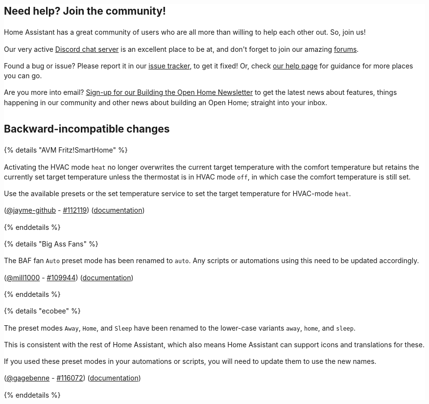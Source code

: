 [#117567]: https://github.com/home-assistant/core/pull/117567
[#117588]: https://github.com/home-assistant/core/pull/117588
[@Cereal2nd]: https://github.com/Cereal2nd
[@Kane610]: https://github.com/Kane610
[@Thomas55555]: https://github.com/Thomas55555
[@amura11]: https://github.com/amura11
[@balloob]: https://github.com/balloob
[@bdraco]: https://github.com/bdraco
[@emontnemery]: https://github.com/emontnemery
[@frenck]: https://github.com/frenck
[@jbouwh]: https://github.com/jbouwh
[@jjlawren]: https://github.com/jjlawren
[@joostlek]: https://github.com/joostlek
[@mk-81]: https://github.com/mk-81
[@nijel]: https://github.com/nijel
[@raman325]: https://github.com/raman325
[@starkillerOG]: https://github.com/starkillerOG
[@teharris1]: https://github.com/teharris1
[@tronikos]: https://github.com/tronikos
[@wujiaqi]: https://github.com/wujiaqi

## Need help? Join the community!

Home Assistant has a great community of users who are all more than willing
to help each other out. So, join us!

Our very active [Discord chat server](/join-chat) is an excellent place to be
at, and don't forget to join our amazing [forums](https://community.home-assistant.io/).

Found a bug or issue? Please report it in our [issue tracker](https://github.com/home-assistant/core/issues),
to get it fixed! Or, check [our help page](/help) for guidance for more
places you can go.

Are you more into email? [Sign-up for our Building the Open Home Newsletter](/newsletter)
to get the latest news about features, things happening in our community and
other news about building an Open Home; straight into your inbox.

## Backward-incompatible changes

{% details "AVM Fritz!SmartHome" %}

Activating the HVAC mode `heat` no longer overwrites the current target
temperature with the comfort temperature but retains the currently set target
temperature unless the thermostat is in HVAC mode `off`, in which case the
comfort temperature is still set.

Use the available presets or the set temperature service to set the target
temperature for HVAC-mode `heat`.

([@jayme-github] - [#112119]) ([documentation](/integrations/fritzbox))

[@jayme-github]: https://github.com/jayme-github
[#112119]: https://github.com/home-assistant/core/pull/112119

{% enddetails %}

{% details "Big Ass Fans" %}

The BAF fan `Auto` preset mode has been renamed to `auto`. Any scripts
or automations using this need to be updated accordingly.

([@mill1000] - [#109944]) ([documentation](/integrations/baf))

[@mill1000]: https://github.com/mill1000
[#109944]: https://github.com/home-assistant/core/pull/109944

{% enddetails %}

{% details "ecobee" %}

The preset modes `Away`, `Home`, and `Sleep` have been renamed to the lower-case
variants `away`, `home`, and `sleep`.

This is consistent with the rest of Home Assistant, which also means
Home Assistant can support icons and translations for these.

If you used these preset modes in your automations or scripts, you will need
to update them to use the new names.

([@gagebenne] - [#116072]) ([documentation](/integrations/ecobee))

[@gagebenne]: https://github.com/gagebenne
[#116072]: https://github.com/home-assistant/core/pull/116072

{% enddetails %}


[@karwosts]: https://github.com/karwosts
[@marcgeurts]: https://github.com/marcgeurts
[@karwosts]: https://github.com/karwosts
[@piitaya]: https://github.com/piitaya
[@karwosts]: https://github.com/karwosts
[Assist]: /voice_control/
[ATOM Echo]: /voice_control/thirteen-usd-voice-remote/
[ESP-S3-BOX-3]: /voice_control/s3_box_voice_assistant/
[ESPHome-based device]: https://esphome.io/projects/
[ESPHome]: https://esphome.io/
[the latest release of ESPHome]: https://esphome.io/changelog/2024.4.0.html
[to the latest version]: https://esphome.io/changelog/2024.4.0.html
[@Cougar]: https://github.com/Cougar
[@fhoekstra]: https://github.com/fhoekstra
[@jesserockz]: https://github.com/jesserockz
[@kbx81]: https://github.com/kbx81
[@Lash-L]: https://github.com/Lash-L
[@nohat]: https://github.com/nohat
[@Noltari]: https://github.com/Noltari
[@wittypluck]: https://github.com/wittypluck
[a new debug mode]: /integrations/homeassistant/#debug
[Airzone cloud integration]: /integrations/airzone_cloud
[ESPHome integration]: /integrations/esphome
[ESPHome]: https://esphome.io/
[Glances integration]: /integrations/glances
[media extractor]: /integrations/media_extractor
[MQTT integration]: /integrations/mqtt
[Roborock integration]: /integrations/roborock
[ZHA]: /integrations/zha
[@EuleMitKeule]: https://github.com/EuleMitKeule
[@gnumpi]: https://github.com/gnumpi
[@ikalnyi]: https://github.com/ikalnyi
[@Quentame]: https://github.com/Quentame
[@thomaskistler]: https://github.com/thomaskistler
[@tomaszsluszniak]: https://github.com/tomaszsluszniak
[Ambient Weather Network]: /integrations/ambient_network
[Arve]: /integrations/arve
[Energenie Power-Sockets]: /integrations/energenie_power_sockets
[Epic Games Store]: /integrations/epic_games_store
[eQ-3 Bluetooth Smart Thermostats]: /integrations/eq3btsmart
[Sanix]: /integrations/sanix
[@autinerd]: https://github.com/autinerd
[@gjohansson-ST]: https://github.com/gjohansson-ST
[@splinter98]: https://github.com/splinter98
[Enigma2 (OpenWebif)]: /integrations/enigma2
[Folder watcher]: /integrations/folder_watcher
[LG Netcast]: /integrations/lg_netcast
[#115857]: https://github.com/home-assistant/core/pull/115857
[#116527]: https://github.com/home-assistant/core/pull/116527
[#116538]: https://github.com/home-assistant/core/pull/116538
[#116539]: https://github.com/home-assistant/core/pull/116539
[#116550]: https://github.com/home-assistant/core/pull/116550
[#116558]: https://github.com/home-assistant/core/pull/116558
[#116564]: https://github.com/home-assistant/core/pull/116564
[#116569]: https://github.com/home-assistant/core/pull/116569
[#116570]: https://github.com/home-assistant/core/pull/116570
[#116579]: https://github.com/home-assistant/core/pull/116579
[#116596]: https://github.com/home-assistant/core/pull/116596
[#116600]: https://github.com/home-assistant/core/pull/116600
[#116616]: https://github.com/home-assistant/core/pull/116616
[#116621]: https://github.com/home-assistant/core/pull/116621
[#116627]: https://github.com/home-assistant/core/pull/116627
[#116639]: https://github.com/home-assistant/core/pull/116639
[#116651]: https://github.com/home-assistant/core/pull/116651
[#116660]: https://github.com/home-assistant/core/pull/116660
[#116661]: https://github.com/home-assistant/core/pull/116661
[#116662]: https://github.com/home-assistant/core/pull/116662
[#116673]: https://github.com/home-assistant/core/pull/116673
[#116689]: https://github.com/home-assistant/core/pull/116689
[#116692]: https://github.com/home-assistant/core/pull/116692
[@Galorhallen]: https://github.com/Galorhallen
[@GraceGRD]: https://github.com/GraceGRD
[@LaStrada]: https://github.com/LaStrada
[@MatthewFlamm]: https://github.com/MatthewFlamm
[@cdce8p]: https://github.com/cdce8p
[@eifinger]: https://github.com/eifinger
[@farmio]: https://github.com/farmio
[@felipediel]: https://github.com/felipediel
[@gwww]: https://github.com/gwww
[@marcelveldt]: https://github.com/marcelveldt
[@puddly]: https://github.com/puddly
[@tomaszsluszniak]: https://github.com/tomaszsluszniak
[#116538]: https://github.com/home-assistant/core/pull/116538
[#116696]: https://github.com/home-assistant/core/pull/116696
[#116704]: https://github.com/home-assistant/core/pull/116704
[#116711]: https://github.com/home-assistant/core/pull/116711
[#116720]: https://github.com/home-assistant/core/pull/116720
[#116721]: https://github.com/home-assistant/core/pull/116721
[#116728]: https://github.com/home-assistant/core/pull/116728
[#116743]: https://github.com/home-assistant/core/pull/116743
[#116785]: https://github.com/home-assistant/core/pull/116785
[#116795]: https://github.com/home-assistant/core/pull/116795
[#116796]: https://github.com/home-assistant/core/pull/116796
[#116797]: https://github.com/home-assistant/core/pull/116797
[#116805]: https://github.com/home-assistant/core/pull/116805
[#116813]: https://github.com/home-assistant/core/pull/116813
[#116829]: https://github.com/home-assistant/core/pull/116829
[#116836]: https://github.com/home-assistant/core/pull/116836
[#116839]: https://github.com/home-assistant/core/pull/116839
[#116844]: https://github.com/home-assistant/core/pull/116844
[#116849]: https://github.com/home-assistant/core/pull/116849
[#116859]: https://github.com/home-assistant/core/pull/116859
[#116874]: https://github.com/home-assistant/core/pull/116874
[#116904]: https://github.com/home-assistant/core/pull/116904
[#116939]: https://github.com/home-assistant/core/pull/116939
[@bramkragten]: https://github.com/bramkragten
[@mib1185]: https://github.com/mib1185
[@mletenay]: https://github.com/mletenay
[@pdecat]: https://github.com/pdecat
[@tkdrob]: https://github.com/tkdrob
[#115640]: https://github.com/home-assistant/core/pull/115640
[#116181]: https://github.com/home-assistant/core/pull/116181
[#116538]: https://github.com/home-assistant/core/pull/116538
[#116696]: https://github.com/home-assistant/core/pull/116696
[#116937]: https://github.com/home-assistant/core/pull/116937
[#116967]: https://github.com/home-assistant/core/pull/116967
[#116986]: https://github.com/home-assistant/core/pull/116986
[#117006]: https://github.com/home-assistant/core/pull/117006
[#117028]: https://github.com/home-assistant/core/pull/117028
[#117059]: https://github.com/home-assistant/core/pull/117059
[#117061]: https://github.com/home-assistant/core/pull/117061
[#117089]: https://github.com/home-assistant/core/pull/117089
[#117090]: https://github.com/home-assistant/core/pull/117090
[#117091]: https://github.com/home-assistant/core/pull/117091
[#117094]: https://github.com/home-assistant/core/pull/117094
[#117105]: https://github.com/home-assistant/core/pull/117105
[#117115]: https://github.com/home-assistant/core/pull/117115
[#117141]: https://github.com/home-assistant/core/pull/117141
[#117144]: https://github.com/home-assistant/core/pull/117144
[#117162]: https://github.com/home-assistant/core/pull/117162
[#117189]: https://github.com/home-assistant/core/pull/117189
[@MatthewFlamm]: https://github.com/MatthewFlamm
[@PeteRager]: https://github.com/PeteRager
[@catsmanac]: https://github.com/catsmanac
[@cdce8p]: https://github.com/cdce8p
[@ctalkington]: https://github.com/ctalkington
[@dgomes]: https://github.com/dgomes
[@edenhaus]: https://github.com/edenhaus
[@matrixd2]: https://github.com/matrixd2
[@mletenay]: https://github.com/mletenay
[@puddly]: https://github.com/puddly
[@tr4nt0r]: https://github.com/tr4nt0r
[#112840]: https://github.com/home-assistant/core/pull/112840
[#114325]: https://github.com/home-assistant/core/pull/114325
[#115365]: https://github.com/home-assistant/core/pull/115365
[#116538]: https://github.com/home-assistant/core/pull/116538
[#116696]: https://github.com/home-assistant/core/pull/116696
[#116847]: https://github.com/home-assistant/core/pull/116847
[#116937]: https://github.com/home-assistant/core/pull/116937
[#116989]: https://github.com/home-assistant/core/pull/116989
[#117098]: https://github.com/home-assistant/core/pull/117098
[#117203]: https://github.com/home-assistant/core/pull/117203
[#117204]: https://github.com/home-assistant/core/pull/117204
[#117212]: https://github.com/home-assistant/core/pull/117212
[#117232]: https://github.com/home-assistant/core/pull/117232
[#117267]: https://github.com/home-assistant/core/pull/117267
[#117314]: https://github.com/home-assistant/core/pull/117314
[#117325]: https://github.com/home-assistant/core/pull/117325
[#117331]: https://github.com/home-assistant/core/pull/117331
[#117374]: https://github.com/home-assistant/core/pull/117374
[#117436]: https://github.com/home-assistant/core/pull/117436
[#117444]: https://github.com/home-assistant/core/pull/117444
[#117446]: https://github.com/home-assistant/core/pull/117446
[#117487]: https://github.com/home-assistant/core/pull/117487
[#117490]: https://github.com/home-assistant/core/pull/117490
[#117494]: https://github.com/home-assistant/core/pull/117494
[#117501]: https://github.com/home-assistant/core/pull/117501
[#117558]: https://github.com/home-assistant/core/pull/117558
[@mkmer]: https://github.com/mkmer
[#114110]: https://github.com/home-assistant/core/pull/114110
[@luca-angemi]: https://github.com/luca-angemi
[#115108]: https://github.com/home-assistant/core/pull/115108
[#105581]: https://github.com/home-assistant/core/pull/105581
[@splinter98]: https://github.com/splinter98
[#104913]: https://github.com/home-assistant/core/pull/104913
[#115413]: https://github.com/home-assistant/core/pull/115413
[#115409]: https://github.com/home-assistant/core/pull/115409
[@karwosts]: https://github.com/karwosts
[#110066]: https://github.com/home-assistant/core/pull/110066
[@ludeeus]: https://github.com/ludeeus
[#111374]: https://github.com/home-assistant/core/pull/111374
[@ludeeus]: https://github.com/ludeeus
[#114719]: https://github.com/home-assistant/core/pull/114719
[devblog]: https://developers.home-assistant.io/blog/
[#115201]: https://github.com/home-assistant/core/pull/115201